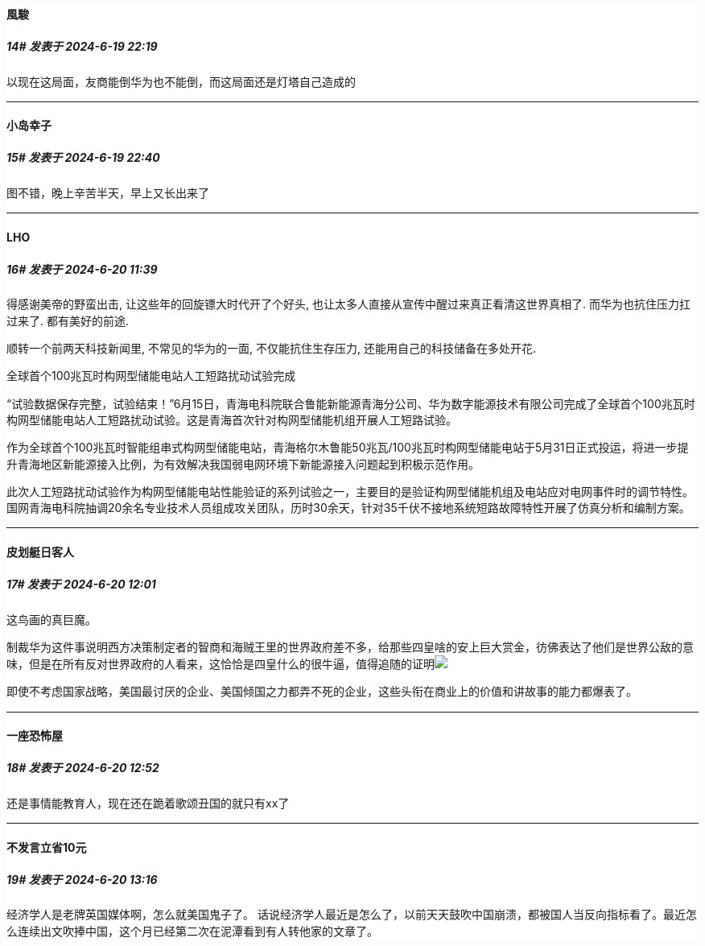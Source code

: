 ####  風駿  
##### 14#       发表于 2024-6-19 22:19

以现在这局面，友商能倒华为也不能倒，而这局面还是灯塔自己造成的

*****

####  小岛幸子  
##### 15#       发表于 2024-6-19 22:40

图不错，晚上辛苦半天，早上又长出来了

*****

####  LHO  
##### 16#       发表于 2024-6-20 11:39

得感谢美帝的野蛮出击, 让这些年的回旋镖大时代开了个好头, 也让太多人直接从宣传中醒过来真正看清这世界真相了. 而华为也抗住压力扛过来了. 都有美好的前途. 

顺转一个前两天科技新闻里, 不常见的华为的一面, 不仅能抗住生存压力, 还能用自己的科技储备在多处开花.

全球首个100兆瓦时构网型储能电站人工短路扰动试验完成

“试验数据保存完整，试验结束！”6月15日，青海电科院联合鲁能新能源青海分公司、华为数字能源技术有限公司完成了全球首个100兆瓦时构网型储能电站人工短路扰动试验。这是青海首次针对构网型储能机组开展人工短路试验。

作为全球首个100兆瓦时智能组串式构网型储能电站，青海格尔木鲁能50兆瓦/100兆瓦时构网型储能电站于5月31日正式投运，将进一步提升青海地区新能源接入比例，为有效解决我国弱电网环境下新能源接入问题起到积极示范作用。

此次人工短路扰动试验作为构网型储能电站性能验证的系列试验之一，主要目的是验证构网型储能机组及电站应对电网事件时的调节特性。国网青海电科院抽调20余名专业技术人员组成攻关团队，历时30余天，针对35千伏不接地系统短路故障特性开展了仿真分析和编制方案。

*****

####  皮划艇日客人  
##### 17#       发表于 2024-6-20 12:01

这鸟画的真巨魔。

制裁华为这件事说明西方决策制定者的智商和海贼王里的世界政府差不多，给那些四皇啥的安上巨大赏金，彷佛表达了他们是世界公敌的意味，但是在所有反对世界政府的人看来，这恰恰是四皇什么的很牛逼，值得追随的证明<img src="https://static.saraba1st.com/image/smiley/face2017/037.png" referrerpolicy="no-referrer">

即使不考虑国家战略，美国最讨厌的企业、美国倾国之力都弄不死的企业，这些头衔在商业上的价值和讲故事的能力都爆表了。

*****

####  一座恐怖屋  
##### 18#       发表于 2024-6-20 12:52

还是事情能教育人，现在还在跪着歌颂丑国的就只有xx了

*****

####  不发言立省10元  
##### 19#       发表于 2024-6-20 13:16

经济学人是老牌英国媒体啊，怎么就美国鬼子了。
话说经济学人最近是怎么了，以前天天鼓吹中国崩溃，都被国人当反向指标看了。最近怎么连续出文吹捧中国，这个月已经第二次在泥潭看到有人转他家的文章了。
